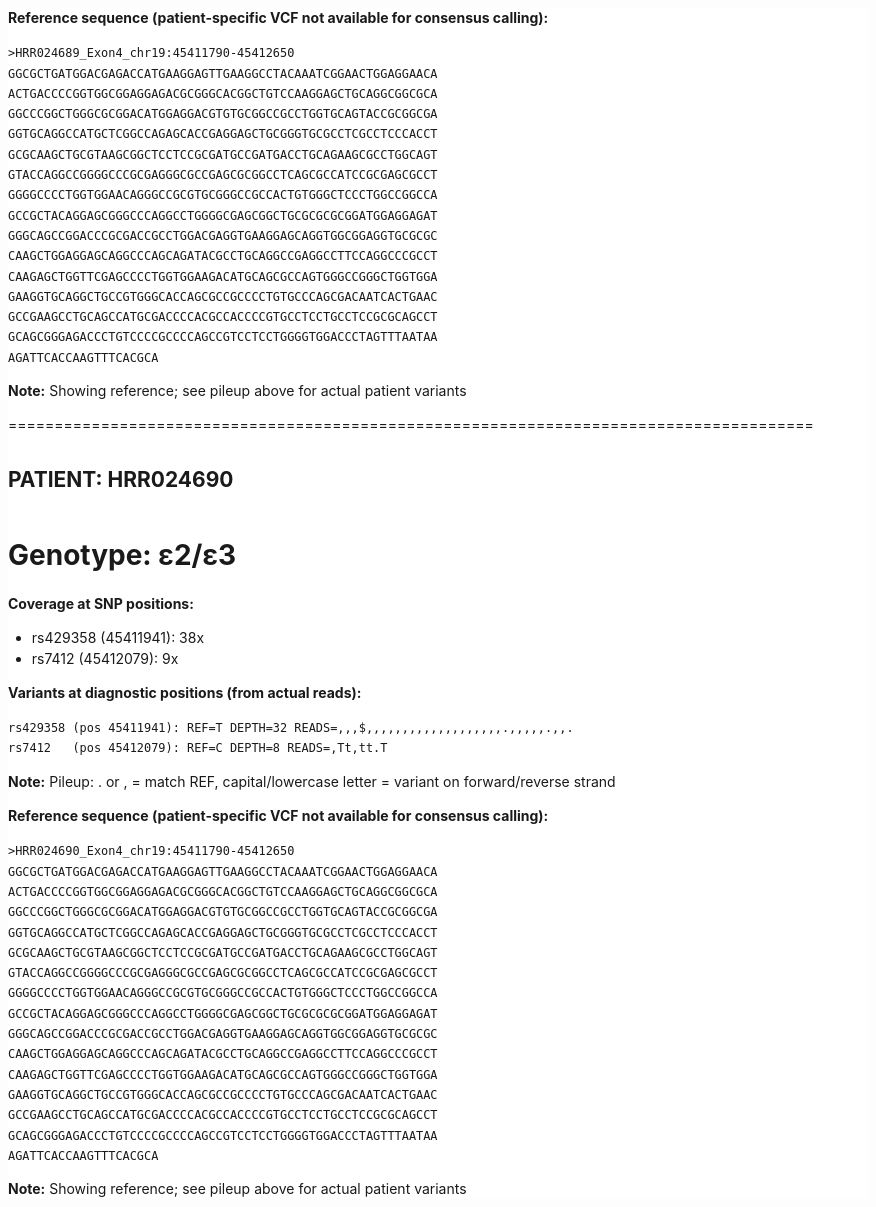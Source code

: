 **Reference sequence (patient-specific VCF not available for consensus calling):**
```
>HRR024689_Exon4_chr19:45411790-45412650
GGCGCTGATGGACGAGACCATGAAGGAGTTGAAGGCCTACAAATCGGAACTGGAGGAACA
ACTGACCCCGGTGGCGGAGGAGACGCGGGCACGGCTGTCCAAGGAGCTGCAGGCGGCGCA
GGCCCGGCTGGGCGCGGACATGGAGGACGTGTGCGGCCGCCTGGTGCAGTACCGCGGCGA
GGTGCAGGCCATGCTCGGCCAGAGCACCGAGGAGCTGCGGGTGCGCCTCGCCTCCCACCT
GCGCAAGCTGCGTAAGCGGCTCCTCCGCGATGCCGATGACCTGCAGAAGCGCCTGGCAGT
GTACCAGGCCGGGGCCCGCGAGGGCGCCGAGCGCGGCCTCAGCGCCATCCGCGAGCGCCT
GGGGCCCCTGGTGGAACAGGGCCGCGTGCGGGCCGCCACTGTGGGCTCCCTGGCCGGCCA
GCCGCTACAGGAGCGGGCCCAGGCCTGGGGCGAGCGGCTGCGCGCGCGGATGGAGGAGAT
GGGCAGCCGGACCCGCGACCGCCTGGACGAGGTGAAGGAGCAGGTGGCGGAGGTGCGCGC
CAAGCTGGAGGAGCAGGCCCAGCAGATACGCCTGCAGGCCGAGGCCTTCCAGGCCCGCCT
CAAGAGCTGGTTCGAGCCCCTGGTGGAAGACATGCAGCGCCAGTGGGCCGGGCTGGTGGA
GAAGGTGCAGGCTGCCGTGGGCACCAGCGCCGCCCCTGTGCCCAGCGACAATCACTGAAC
GCCGAAGCCTGCAGCCATGCGACCCCACGCCACCCCGTGCCTCCTGCCTCCGCGCAGCCT
GCAGCGGGAGACCCTGTCCCCGCCCCAGCCGTCCTCCTGGGGTGGACCCTAGTTTAATAA
AGATTCACCAAGTTTCACGCA
```
**Note:** Showing reference; see pileup above for actual patient variants

=======================================================================================
## PATIENT: HRR024690
**Genotype:** ε2/ε3
=======================================================================================

**Coverage at SNP positions:**
- rs429358 (45411941): 38x
- rs7412 (45412079): 9x

**Variants at diagnostic positions (from actual reads):**
```
rs429358 (pos 45411941): REF=T DEPTH=32 READS=,,,$,,,,,,,,,,,,,,,,,,,.,,,,,.,,.
rs7412   (pos 45412079): REF=C DEPTH=8 READS=,Tt,tt.T
```
**Note:** Pileup: . or , = match REF, capital/lowercase letter = variant on forward/reverse strand

**Reference sequence (patient-specific VCF not available for consensus calling):**
```
>HRR024690_Exon4_chr19:45411790-45412650
GGCGCTGATGGACGAGACCATGAAGGAGTTGAAGGCCTACAAATCGGAACTGGAGGAACA
ACTGACCCCGGTGGCGGAGGAGACGCGGGCACGGCTGTCCAAGGAGCTGCAGGCGGCGCA
GGCCCGGCTGGGCGCGGACATGGAGGACGTGTGCGGCCGCCTGGTGCAGTACCGCGGCGA
GGTGCAGGCCATGCTCGGCCAGAGCACCGAGGAGCTGCGGGTGCGCCTCGCCTCCCACCT
GCGCAAGCTGCGTAAGCGGCTCCTCCGCGATGCCGATGACCTGCAGAAGCGCCTGGCAGT
GTACCAGGCCGGGGCCCGCGAGGGCGCCGAGCGCGGCCTCAGCGCCATCCGCGAGCGCCT
GGGGCCCCTGGTGGAACAGGGCCGCGTGCGGGCCGCCACTGTGGGCTCCCTGGCCGGCCA
GCCGCTACAGGAGCGGGCCCAGGCCTGGGGCGAGCGGCTGCGCGCGCGGATGGAGGAGAT
GGGCAGCCGGACCCGCGACCGCCTGGACGAGGTGAAGGAGCAGGTGGCGGAGGTGCGCGC
CAAGCTGGAGGAGCAGGCCCAGCAGATACGCCTGCAGGCCGAGGCCTTCCAGGCCCGCCT
CAAGAGCTGGTTCGAGCCCCTGGTGGAAGACATGCAGCGCCAGTGGGCCGGGCTGGTGGA
GAAGGTGCAGGCTGCCGTGGGCACCAGCGCCGCCCCTGTGCCCAGCGACAATCACTGAAC
GCCGAAGCCTGCAGCCATGCGACCCCACGCCACCCCGTGCCTCCTGCCTCCGCGCAGCCT
GCAGCGGGAGACCCTGTCCCCGCCCCAGCCGTCCTCCTGGGGTGGACCCTAGTTTAATAA
AGATTCACCAAGTTTCACGCA
```
**Note:** Showing reference; see pileup above for actual patient variants

